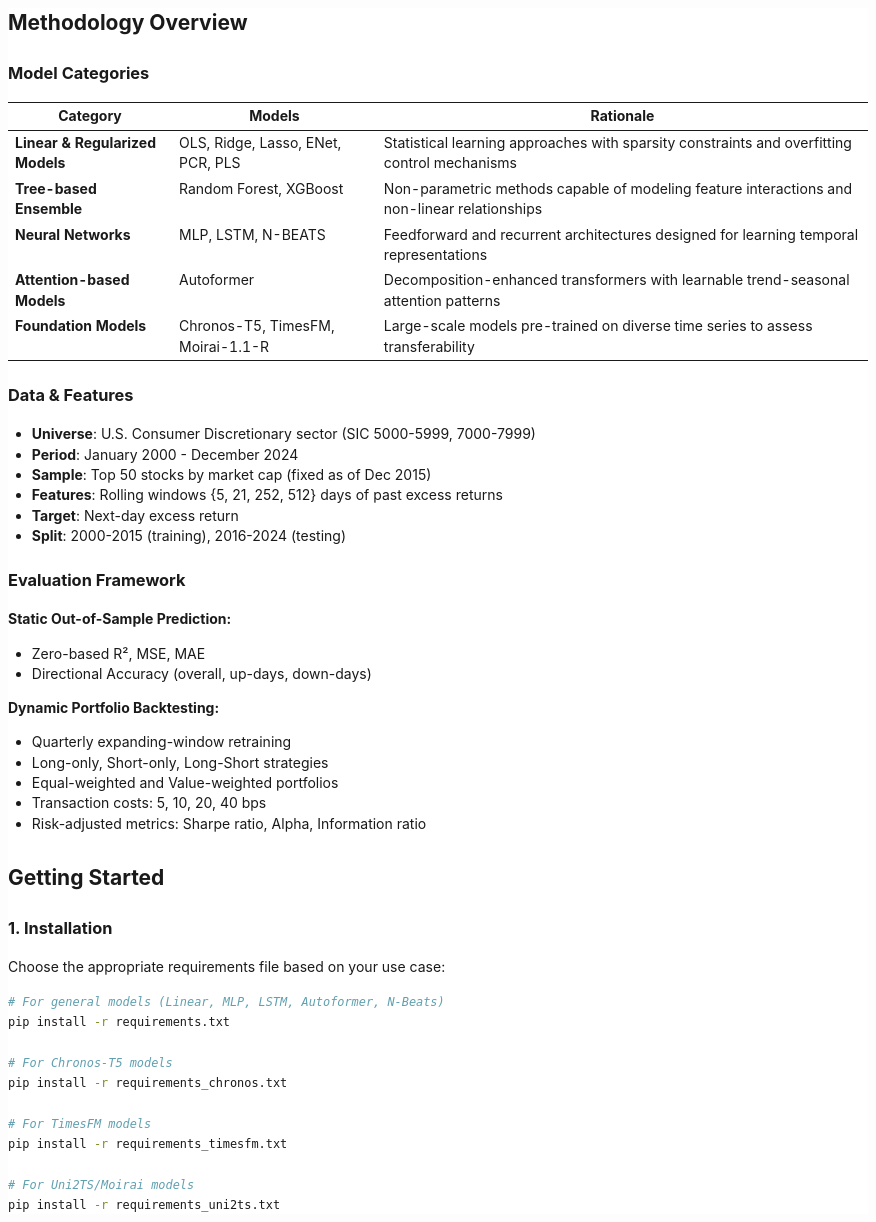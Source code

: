 ```
```

## Methodology Overview

### Model Categories

| Category | Models | Rationale |
|----------|--------|-----------|
| **Linear & Regularized Models** | OLS, Ridge, Lasso, ENet, PCR, PLS | Statistical learning approaches with sparsity constraints and overfitting control mechanisms |
| **Tree-based Ensemble** | Random Forest, XGBoost | Non-parametric methods capable of modeling feature interactions and non-linear relationships |
| **Neural Networks** | MLP, LSTM, N-BEATS | Feedforward and recurrent architectures designed for learning temporal representations |
| **Attention-based Models** | Autoformer | Decomposition-enhanced transformers with learnable trend-seasonal attention patterns |
| **Foundation Models** | Chronos-T5, TimesFM, Moirai-1.1-R | Large-scale models pre-trained on diverse time series to assess transferability |

### Data & Features

- **Universe**: U.S. Consumer Discretionary sector (SIC 5000-5999, 7000-7999)
- **Period**: January 2000 - December 2024
- **Sample**: Top 50 stocks by market cap (fixed as of Dec 2015)
- **Features**: Rolling windows {5, 21, 252, 512} days of past excess returns
- **Target**: Next-day excess return
- **Split**: 2000-2015 (training), 2016-2024 (testing)

### Evaluation Framework

**Static Out-of-Sample Prediction:**
- Zero-based R², MSE, MAE
- Directional Accuracy (overall, up-days, down-days)

**Dynamic Portfolio Backtesting:**
- Quarterly expanding-window retraining
- Long-only, Short-only, Long-Short strategies
- Equal-weighted and Value-weighted portfolios
- Transaction costs: 5, 10, 20, 40 bps
- Risk-adjusted metrics: Sharpe ratio, Alpha, Information ratio

## Getting Started

### 1. Installation

Choose the appropriate requirements file based on your use case:

```bash
# For general models (Linear, MLP, LSTM, Autoformer, N-Beats)
pip install -r requirements.txt

# For Chronos-T5 models
pip install -r requirements_chronos.txt

# For TimesFM models  
pip install -r requirements_timesfm.txt

# For Uni2TS/Moirai models
pip install -r requirements_uni2ts.txt
```
